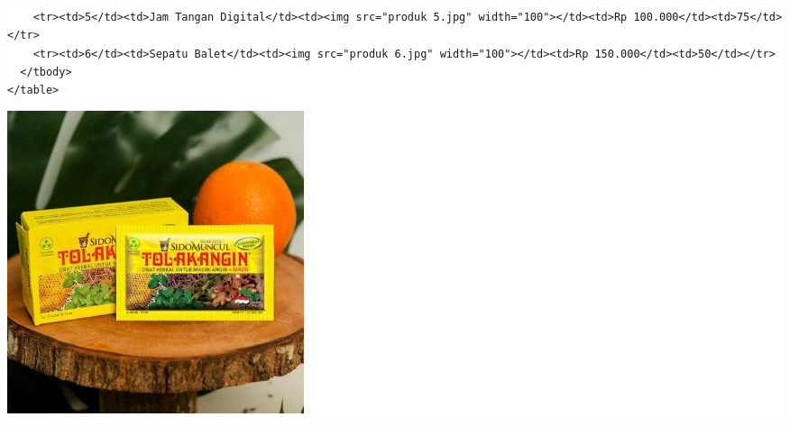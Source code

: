         <tr><td>5</td><td>Jam Tangan Digital</td><td><img src="produk 5.jpg" width="100"></td><td>Rp 100.000</td><td>75</td></tr>
        <tr><td>6</td><td>Sepatu Balet</td><td><img src="produk 6.jpg" width="100"></td><td>Rp 150.000</td><td>50</td></tr>
      </tbody>
    </table>
  </div>
</div>

<div class="row">
  
  
  <div class="col-md-4">
    <div class="card product-card h-100 shadow">
      <img src="produk 1.jpg" class="card-img-top" alt="SIDOMUNCUL TOLAK ANGIN">